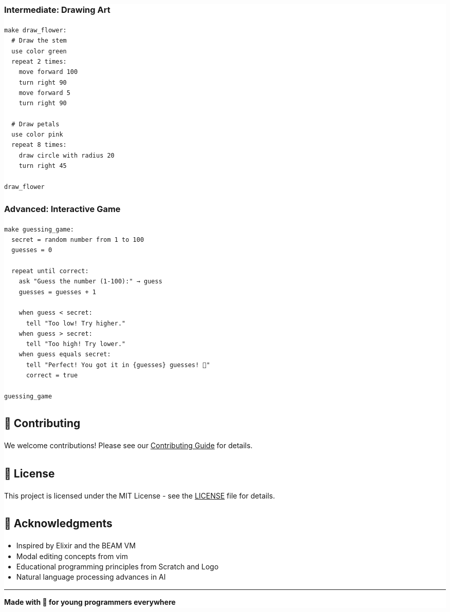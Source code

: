 ### Intermediate: Drawing Art

```ellex
make draw_flower:
  # Draw the stem
  use color green
  repeat 2 times:
    move forward 100
    turn right 90
    move forward 5
    turn right 90
  
  # Draw petals
  use color pink
  repeat 8 times:
    draw circle with radius 20
    turn right 45

draw_flower
```

### Advanced: Interactive Game

```ellex
make guessing_game:
  secret = random number from 1 to 100
  guesses = 0
  
  repeat until correct:
    ask "Guess the number (1-100):" → guess
    guesses = guesses + 1
    
    when guess < secret:
      tell "Too low! Try higher."
    when guess > secret:
      tell "Too high! Try lower."
    when guess equals secret:
      tell "Perfect! You got it in {guesses} guesses! 🎉"
      correct = true

guessing_game
```

## 🤝 Contributing

We welcome contributions! Please see our [Contributing Guide](CONTRIBUTING.md) for details.

## 📜 License

This project is licensed under the MIT License - see the [LICENSE](LICENSE) file for details.

## 🌟 Acknowledgments

- Inspired by Elixir and the BEAM VM
- Modal editing concepts from vim
- Educational programming principles from Scratch and Logo
- Natural language processing advances in AI

---

**Made with 🌿 for young programmers everywhere**
